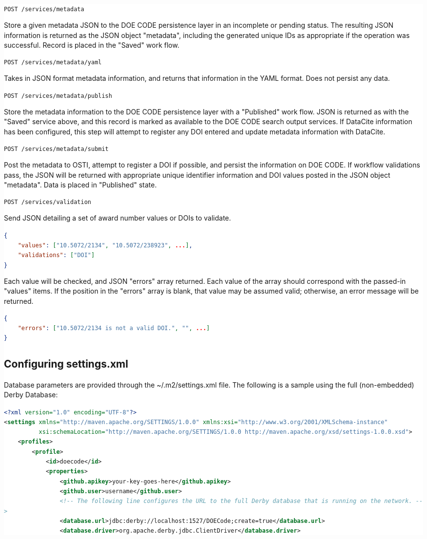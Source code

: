 `POST /services/metadata`

Store a given metadata JSON to the DOE CODE persistence layer in an incomplete or
pending status.  The resulting JSON information is returned as the JSON object "metadata",
including the generated unique IDs as appropriate if the operation was successful. Record
is placed in the "Saved" work flow.

`POST /services/metadata/yaml`

Takes in JSON format metadata information, and returns that information in the YAML
format.  Does not persist any data.

`POST /services/metadata/publish`

Store the metadata information to the DOE CODE persistence layer with a "Published"
work flow.  JSON is returned as with the "Saved" service above, and this record
is marked as available to the DOE CODE search output services.  If DataCite information
has been configured, this step will attempt to register any DOI entered and update
metadata information with DataCite.

`POST /services/metadata/submit`

Post the metadata to OSTI, attempt to register a DOI if possible, and persist
the information on DOE CODE.  If workflow validations pass, the JSON will be returned
with appropriate unique identifier information and DOI values posted in the
JSON object "metadata".  Data is placed in "Published" state.

`POST /services/validation`

Send JSON detailing a set of award number values or DOIs to validate.

```json
{
    "values": ["10.5072/2134", "10.5072/238923", ...],
    "validations": ["DOI"]
}
```

Each value will be checked, and JSON "errors" array returned.  Each value of the
array should correspond with the passed-in "values" items.  If the position in the
"errors" array is blank, that value may be assumed valid; otherwise, an error
message will be returned.

```json
{
    "errors": ["10.5072/2134 is not a valid DOI.", "", ...]
}
```

## Configuring settings.xml

Database parameters are provided through the ~/.m2/settings.xml file. The following is a sample using the full (non-embedded) Derby Database:

```xml
<?xml version="1.0" encoding="UTF-8"?>
<settings xmlns="http://maven.apache.org/SETTINGS/1.0.0" xmlns:xsi="http://www.w3.org/2001/XMLSchema-instance"
          xsi:schemaLocation="http://maven.apache.org/SETTINGS/1.0.0 http://maven.apache.org/xsd/settings-1.0.0.xsd">
    <profiles>
        <profile>
            <id>doecode</id>
            <properties>
                <github.apikey>your-key-goes-here</github.apikey>
                <github.user>username</github.user>
                <!-- The following line configures the URL to the full Derby database that is running on the network. -->
                <database.url>jdbc:derby://localhost:1527/DOECode;create=true</database.url>
                <database.driver>org.apache.derby.jdbc.ClientDriver</database.driver>
```